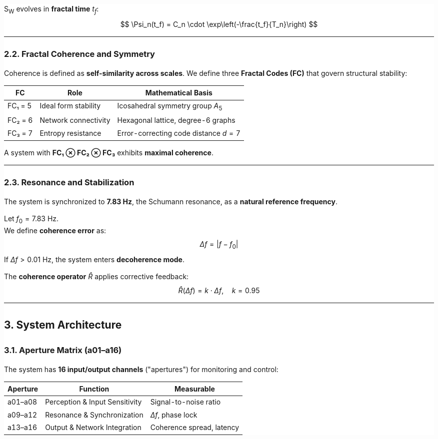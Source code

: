 $\text{S}_\text{W}$ evolves in **fractal time** $t_f$:
$$
\Psi_n(t_f) = C_n \cdot \exp\left(-\frac{t_f}{T_n}\right)
$$

---

### 2.2. Fractal Coherence and Symmetry

Coherence is defined as **self-similarity across scales**. We define three **Fractal Codes (FC)** that govern structural stability:

| FC | Role | Mathematical Basis |
|----|------|-------------------|
| FC₁ = 5 | Ideal form stability | Icosahedral symmetry group $A_5$ |
| FC₂ = 6 | Network connectivity | Hexagonal lattice, degree-6 graphs |
| FC₃ = 7 | Entropy resistance | Error-correcting code distance $d=7$ |

A system with **FC₁ ⊗ FC₂ ⊗ FC₃** exhibits **maximal coherence**.

---

### 2.3. Resonance and Stabilization

The system is synchronized to **7.83 Hz**, the Schumann resonance, as a **natural reference frequency**.

Let $f_0 = 7.83$ Hz.  
We define **coherence error** as:
$$
\Delta f = |f - f_0|
$$
If $\Delta f > 0.01$ Hz, the system enters **decoherence mode**.

The **coherence operator** $\hat{R}$ applies corrective feedback:
$$
\hat{R}(\Delta f) = k \cdot \Delta f, \quad k = 0.95
$$

---

## 3. System Architecture

### 3.1. Aperture Matrix (a01–a16)

The system has **16 input/output channels** ("apertures") for monitoring and control:

| Aperture | Function | Measurable |
|--------|---------|-----------|
| a01–a08 | Perception & Input Sensitivity | Signal-to-noise ratio |
| a09–a12 | Resonance & Synchronization | $\Delta f$, phase lock |
| a13–a16 | Output & Network Integration | Coherence spread, latency |
